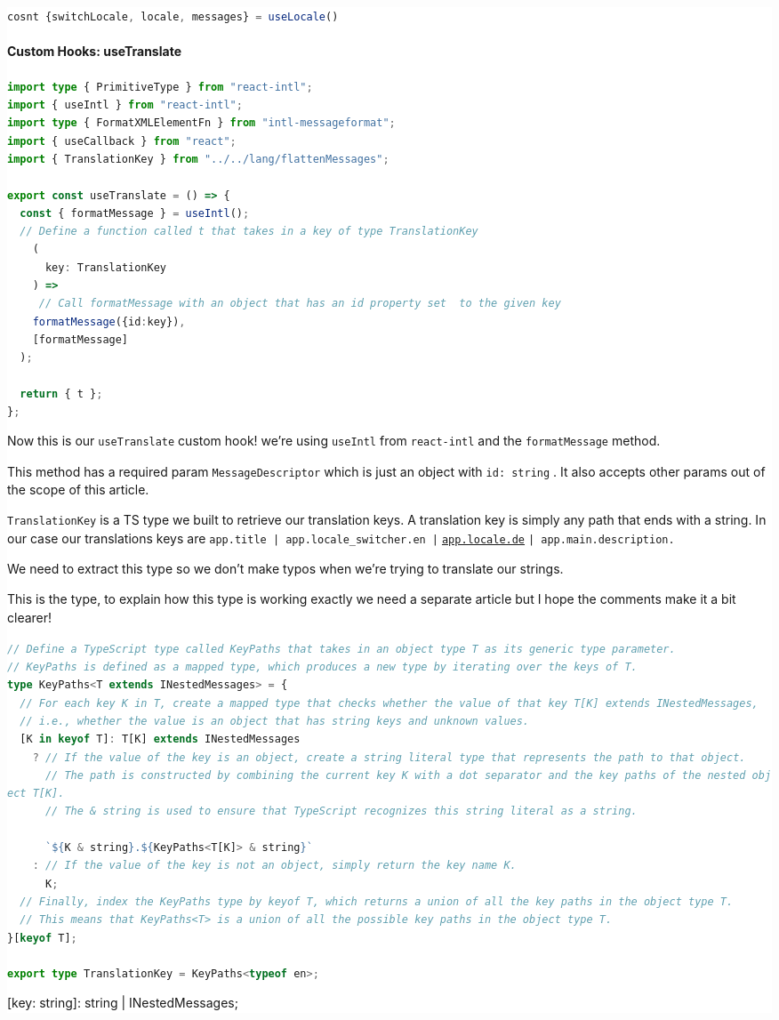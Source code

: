 ```typescript
cosnt {switchLocale, locale, messages} = useLocale()
```

#### Custom Hooks: useTranslate

```typescript
import type { PrimitiveType } from "react-intl";
import { useIntl } from "react-intl";
import type { FormatXMLElementFn } from "intl-messageformat";
import { useCallback } from "react";
import { TranslationKey } from "../../lang/flattenMessages";

export const useTranslate = () => {
  const { formatMessage } = useIntl();
  // Define a function called t that takes in a key of type TranslationKey
    (
      key: TranslationKey
    ) => 
     // Call formatMessage with an object that has an id property set  to the given key
    formatMessage({id:key}),  
    [formatMessage]
  );

  return { t };
};
```

Now this is our `useTranslate` custom hook! we’re using `useIntl` from `react-intl` and the `formatMessage` method.

This method has a required param `MessageDescriptor` which is just an object with `id: string` . It also accepts other params out of the scope of this article.

`TranslationKey` is a TS type we built to retrieve our translation keys. A translation key is simply any path that ends with a string. In our case our translations keys are `app.title | app.locale_switcher.en |` [`app.locale.de`](http://app.locale.de) `| app.main.description.`

We need to extract this type so we don’t make typos when we’re trying to translate our strings.

This is the type, to explain how this type is working exactly we need a separate article but I hope the comments make it a bit clearer!

```typescript
// Define a TypeScript type called KeyPaths that takes in an object type T as its generic type parameter.
// KeyPaths is defined as a mapped type, which produces a new type by iterating over the keys of T.
type KeyPaths<T extends INestedMessages> = {
  // For each key K in T, create a mapped type that checks whether the value of that key T[K] extends INestedMessages,
  // i.e., whether the value is an object that has string keys and unknown values.
  [K in keyof T]: T[K] extends INestedMessages
    ? // If the value of the key is an object, create a string literal type that represents the path to that object.
      // The path is constructed by combining the current key K with a dot separator and the key paths of the nested object T[K].
      // The & string is used to ensure that TypeScript recognizes this string literal as a string.

      `${K & string}.${KeyPaths<T[K]> & string}`
    : // If the value of the key is not an object, simply return the key name K.
      K;
  // Finally, index the KeyPaths type by keyof T, which returns a union of all the key paths in the object type T.
  // This means that KeyPaths<T> is a union of all the possible key paths in the object type T.
}[keyof T];

export type TranslationKey = KeyPaths<typeof en>;
```

  [key: string]: string | INestedMessages;